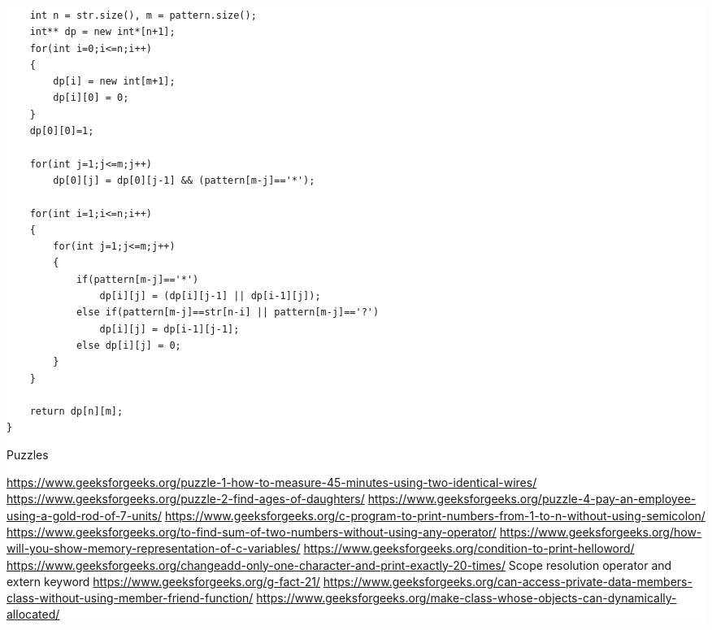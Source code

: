         int n = str.size(), m = pattern.size();
        int** dp = new int*[n+1];
        for(int i=0;i<=n;i++)
        {
            dp[i] = new int[m+1];
            dp[i][0] = 0;
        }
        dp[0][0]=1;
        
        for(int j=1;j<=m;j++)
            dp[0][j] = dp[0][j-1] && (pattern[m-j]=='*');
            
        for(int i=1;i<=n;i++)
        {
            for(int j=1;j<=m;j++)
            {
                if(pattern[m-j]=='*')
                    dp[i][j] = (dp[i][j-1] || dp[i-1][j]);
                else if(pattern[m-j]==str[n-i] || pattern[m-j]=='?')
                    dp[i][j] = dp[i-1][j-1];
                else dp[i][j] = 0;
            }
        }
        
        return dp[n][m];
    }




















	















Puzzles

https://www.geeksforgeeks.org/puzzle-1-how-to-measure-45-minutes-using-two-identical-wires/
https://www.geeksforgeeks.org/puzzle-2-find-ages-of-daughters/
https://www.geeksforgeeks.org/puzzle-4-pay-an-employee-using-a-gold-rod-of-7-units/
https://www.geeksforgeeks.org/c-program-to-print-numbers-from-1-to-n-without-using-semicolon/
https://www.geeksforgeeks.org/to-find-sum-of-two-numbers-without-using-any-operator/
https://www.geeksforgeeks.org/how-will-you-show-memory-representation-of-c-variables/
https://www.geeksforgeeks.org/condition-to-print-helloword/
https://www.geeksforgeeks.org/changeadd-only-one-character-and-print-exactly-20-times/
Scope resolution operator and extern keyword
https://www.geeksforgeeks.org/g-fact-21/
https://www.geeksforgeeks.org/can-access-private-data-members-class-without-using-member-friend-function/
https://www.geeksforgeeks.org/make-class-whose-objects-can-dynamically-allocated/


